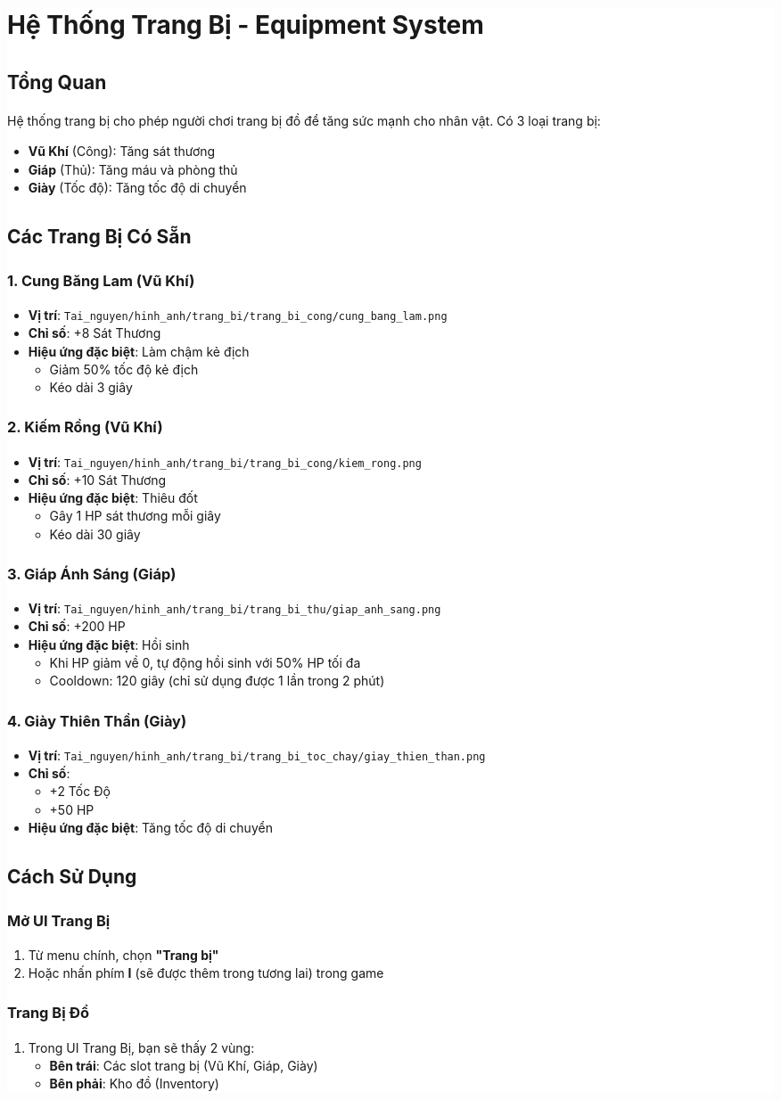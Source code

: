 # Hệ Thống Trang Bị - Equipment System

## Tổng Quan

Hệ thống trang bị cho phép người chơi trang bị đồ để tăng sức mạnh cho nhân vật. Có 3 loại trang bị:
- **Vũ Khí** (Công): Tăng sát thương
- **Giáp** (Thủ): Tăng máu và phòng thủ
- **Giày** (Tốc độ): Tăng tốc độ di chuyển

## Các Trang Bị Có Sẵn

### 1. Cung Băng Lam (Vũ Khí)
- **Vị trí**: `Tai_nguyen/hinh_anh/trang_bi/trang_bi_cong/cung_bang_lam.png`
- **Chỉ số**: +8 Sát Thương
- **Hiệu ứng đặc biệt**: Làm chậm kẻ địch
  - Giảm 50% tốc độ kẻ địch
  - Kéo dài 3 giây

### 2. Kiếm Rồng (Vũ Khí)
- **Vị trí**: `Tai_nguyen/hinh_anh/trang_bi/trang_bi_cong/kiem_rong.png`
- **Chỉ số**: +10 Sát Thương
- **Hiệu ứng đặc biệt**: Thiêu đốt
  - Gây 1 HP sát thương mỗi giây
  - Kéo dài 30 giây

### 3. Giáp Ánh Sáng (Giáp)
- **Vị trí**: `Tai_nguyen/hinh_anh/trang_bi/trang_bi_thu/giap_anh_sang.png`
- **Chỉ số**: +200 HP
- **Hiệu ứng đặc biệt**: Hồi sinh
  - Khi HP giảm về 0, tự động hồi sinh với 50% HP tối đa
  - Cooldown: 120 giây (chỉ sử dụng được 1 lần trong 2 phút)

### 4. Giày Thiên Thần (Giày)
- **Vị trí**: `Tai_nguyen/hinh_anh/trang_bi/trang_bi_toc_chay/giay_thien_than.png`
- **Chỉ số**: 
  - +2 Tốc Độ
  - +50 HP
- **Hiệu ứng đặc biệt**: Tăng tốc độ di chuyển

## Cách Sử Dụng

### Mở UI Trang Bị
1. Từ menu chính, chọn **"Trang bị"**
2. Hoặc nhấn phím **I** (sẽ được thêm trong tương lai) trong game

### Trang Bị Đồ
1. Trong UI Trang Bị, bạn sẽ thấy 2 vùng:
   - **Bên trái**: Các slot trang bị (Vũ Khí, Giáp, Giày)
   - **Bên phải**: Kho đồ (Inventory)
